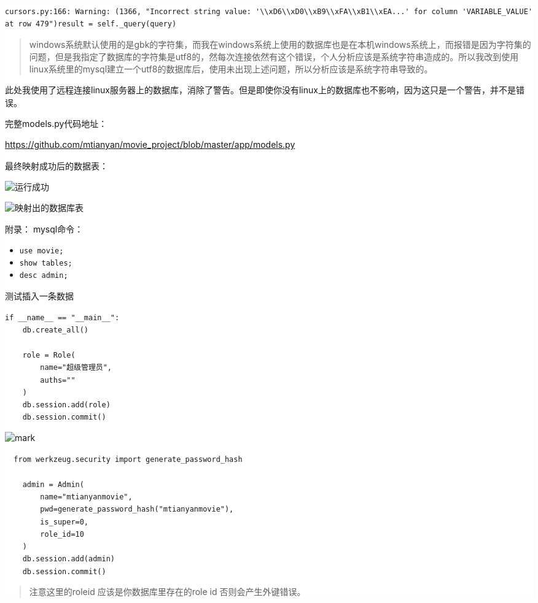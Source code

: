 ```
cursors.py:166: Warning: (1366, "Incorrect string value: '\\xD6\\xD0\\xB9\\xFA\\xB1\\xEA...' for column 'VARIABLE_VALUE' at row 479")result = self._query(query)
```

>windows系统默认使用的是gbk的字符集，而我在windows系统上使用的数据库也是在本机windows系统上，而报错是因为字符集的问题，但是我指定了数据库的字符集是utf8的，然每次连接依然有这个错误，个人分析应该是系统字符串造成的。所以我改到使用linux系统里的mysql建立一个utf8的数据库后，使用未出现上述问题，所以分析应该是系统字符串导致的。

此处我使用了远程连接linux服务器上的数据库，消除了警告。但是即使你没有linux上的数据库也不影响，因为这只是一个警告，并不是错误。

完整models.py代码地址：

https://github.com/mtianyan/movie_project/blob/master/app/models.py

最终映射成功后的数据表：

![运行成功](http://upload-images.jianshu.io/upload_images/1779926-09b97bcdcea40dd7.png?imageMogr2/auto-orient/strip%7CimageView2/2/w/1240)

![映射出的数据库表](http://upload-images.jianshu.io/upload_images/1779926-5e459f49616d3df1.png?imageMogr2/auto-orient/strip%7CimageView2/2/w/1240)

附录：
mysql命令：
- `use movie;`
- `show tables;`
- `desc admin;`

测试插入一条数据

```
if __name__ == "__main__":
    db.create_all()

    role = Role(
        name="超级管理员",
        auths=""
    )
    db.session.add(role)
    db.session.commit()

```

![mark](http://upload-images.jianshu.io/upload_images/1779926-9e2d60d8f6d98aa6.png?imageMogr2/auto-orient/strip%7CimageView2/2/w/1240)

```
  from werkzeug.security import generate_password_hash

    admin = Admin(
        name="mtianyanmovie",
        pwd=generate_password_hash("mtianyanmovie"),
        is_super=0,
        role_id=10
    )
    db.session.add(admin)
    db.session.commit()
```

>注意这里的roleid 应该是你数据库里存在的role id 否则会产生外键错误。
